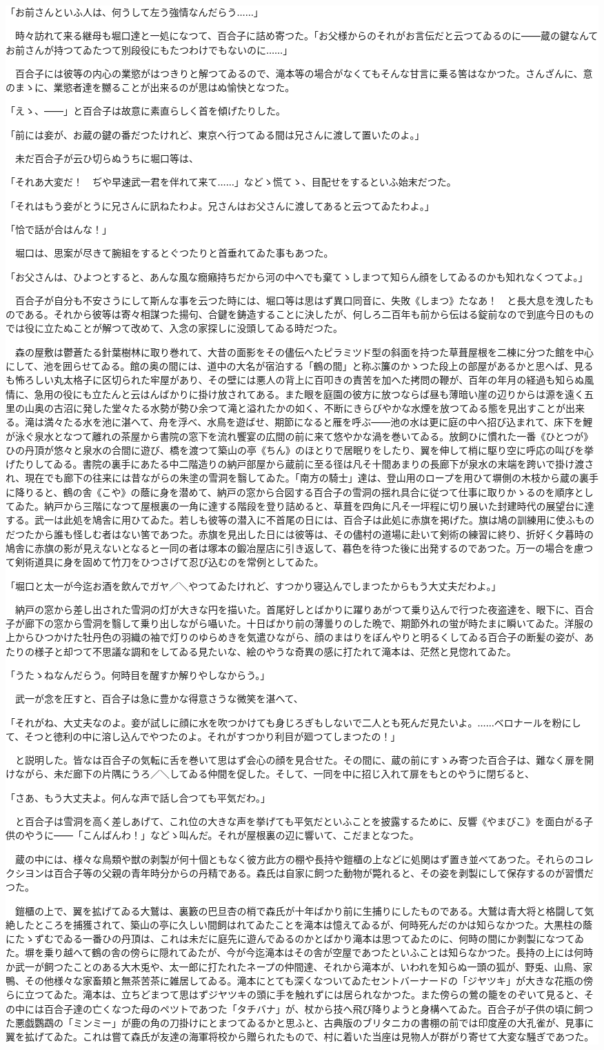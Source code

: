 「お前さんといふ人は、何うして左う強情なんだらう……」

　時々訪れて来る継母も堀口達と一処になつて、百合子に詰め寄つた。「お父様からのそれがお言伝だと云つてゐるのに――蔵の鍵なんてお前さんが持つてゐたつて別段役にもたつわけでもないのに……」

　百合子には彼等の内心の業慾がはつきりと解つてゐるので、滝本等の場合がなくてもそんな甘言に乗る筈はなかつた。さんざんに、意のまゝに、業慾者達を嬲ることが出来るのが思はぬ愉快となつた。

「えゝ、――」と百合子は故意に素直らしく首を傾げたりした。

「前には妾が、お蔵の鍵の番だつたけれど、東京へ行つてゐる間は兄さんに渡して置いたのよ。」

　未だ百合子が云ひ切らぬうちに堀口等は、

「それあ大変だ！　ぢや早速武一君を伴れて来て……」などゝ慌てゝ、目配せをするといふ始末だつた。

「それはもう妾がとうに兄さんに訊ねたわよ。兄さんはお父さんに渡してあると云つてゐたわよ。」

「恰で話が合はんな！」

　堀口は、思案が尽きて腕組をするとぐつたりと首垂れてゐた事もあつた。

「お父さんは、ひよつとすると、あんな風な癇癪持ちだから河の中へでも棄てゝしまつて知らん顔をしてゐるのかも知れなくつてよ。」

　百合子が自分も不安さうにして斯んな事を云つた時には、堀口等は思はず異口同音に、失敗《しまつ》たなあ！　と長大息を洩したものである。それから彼等は寄々相謀つた揚句、合鍵を鋳造することに決したが、何しろ二百年も前から伝はる錠前なので到底今日のものでは役に立たぬことが解つて改めて、入念の家探しに没頭してゐる時だつた。

　森の屋敷は鬱蒼たる針葉樹林に取り巻れて、大昔の面影をその儘伝へたピラミツド型の斜面を持つた草葺屋根を二棟に分つた館を中心にして、池を囲らせてゐる。館の奥の間には、道中の大名が宿泊する「鶴の間」と称ぶ簾のかゝつた段上の部屋があるかと思へば、見るも怖ろしい丸太格子に区切られた牢屋があり、その壁には悪人の背上に百叩きの責苦を加へた拷問の鞭が、百年の年月の経過も知らぬ風情に、急用の役にも立たんと云はんばかりに掛け放されてある。また眼を庭園の彼方に放つならば昼も薄暗い崖の辺りからは源を遠く五里の山奥の古沼に発した堂々たる水勢が勢ひ余つて滝と溢れたかの如く、不断にきらびやかな水煙を放つてゐる態を見出すことが出来る。滝は満々たる水を池に湛へて、舟を浮べ、水鳥を遊ばせ、期節になると雁を呼ぶ――池の水は更に庭の中へ招び込まれて、床下を鯉が泳ぐ泉水となつて離れの茶屋から書院の窓下を流れ饗宴の広間の前に来て悠やかな渦を巻いてゐる。放飼ひに慣れた一番《ひとつが》ひの丹頂が悠々と泉水の合間に遊び、橋を渡つて築山の亭《ちん》のほとりで居眠りをしたり、翼を伸して梢に駆り空に呼応の叫びを挙げたりしてゐる。書院の裏手にあたる中二階造りの納戸部屋から蔵前に至る径は凡そ十間あまりの長廊下が泉水の末端を跨いで掛け渡され、現在でも廊下の往来には昔ながらの朱塗の雪洞を翳してゐた。「南方の騎士」達は、登山用のロープを用ひて塀側の木枝から蔵の裏手に降りると、鶴の舎《こや》の蔭に身を潜めて、納戸の窓から合図する百合子の雪洞の揺れ具合に従つて仕事に取りかゝるのを順序としてゐた。納戸から三階になつて屋根裏の一角に達する階段を登り詰めると、草葺を四角に凡そ一坪程に切り展いた封建時代の展望台に達する。武一は此処を鳩舎に用ひてゐた。若しも彼等の潜入に不首尾の日には、百合子は此処に赤旗を掲げた。旗は鳩の訓練用に使ふものだつたから誰も怪しむ者はない筈であつた。赤旗を見出した日には彼等は、その儘村の道場に赴いて剣術の練習に終り、折好く夕暮時の鳩舎に赤旗の影が見えないとなると一同の者は塚本の鍛冶屋店に引き返して、暮色を待つた後に出発するのであつた。万一の場合を慮つて剣術道具に身を固めて竹刀をひつさげて忍び込むのを常例としてゐた。

「堀口と太一が今迄お酒を飲んでガヤ／＼やつてゐたけれど、すつかり寝込んでしまつたからもう大丈夫だわよ。」

　納戸の窓から差し出された雪洞の灯が大きな円を描いた。首尾好しとばかりに躍りあがつて乗り込んで行つた夜盗達を、眼下に、百合子が廊下の窓から雪洞を翳して乗り出しながら囁いた。十日ばかり前の薄曇りのした晩で、期節外れの蛍が時たまに瞬いてゐた。洋服の上からひつかけた牡丹色の羽織の袖で灯りのゆらめきを気遣ひながら、顔のまはりをぼんやりと明るくしてゐる百合子の断髪の姿が、あたりの様子と却つて不思議な調和をしてゐる見たいな、絵のやうな奇異の感に打たれて滝本は、茫然と見惚れてゐた。

「うたゝねなんだらう。何時目を醒すか解りやしなからう。」

　武一が念を圧すと、百合子は急に豊かな得意さうな微笑を湛へて、

「それがね、大丈夫なのよ。妾が試しに顔に水を吹つかけても身じろぎもしないで二人とも死んだ見たいよ。……ベロナールを粉にして、そつと徳利の中に溶し込んでやつたのよ。それがすつかり利目が廻つてしまつたの！」

　と説明した。皆なは百合子の気転に舌を巻いて思はず会心の顔を見合せた。その間に、蔵の前にすゝみ寄つた百合子は、難なく扉を開けながら、未だ廊下の片隅にうろ／＼してゐる仲間を促した。そして、一同を中に招じ入れて扉をもとのやうに閉ぢると、

「さあ、もう大丈夫よ。何んな声で話し合つても平気だわ。」

　と百合子は雪洞を高く差しあげて、これ位の大きな声を挙げても平気だといふことを披露するために、反響《やまびこ》を面白がる子供のやうに――「こんばんわ！」などゝ叫んだ。それが屋根裏の辺に響いて、こだまとなつた。

　蔵の中には、様々な鳥類や獣の剥製が何十個ともなく彼方此方の棚や長持や鎧櫃の上などに処関はず置き並べてあつた。それらのコレクシヨンは百合子等の父親の青年時分からの丹精である。森氏は自家に飼つた動物が斃れると、その姿を剥製にして保存するのが習慣だつた。

　鎧櫃の上で、翼を拡げてゐる大鷲は、裏籔の巴旦杏の梢で森氏が十年ばかり前に生捕りにしたものである。大鷲は青大将と格闘して気絶したところを捕獲されて、築山の亭に久しい間飼はれてゐたことを滝本は憶えてゐるが、何時死んだのかは知らなかつた。大黒柱の蔭にたゝずむでゐる一番ひの丹頂は、これは未だに庭先に遊んでゐるのかとばかり滝本は思つてゐたのに、何時の間にか剥製になつてゐた。塀を乗り越へて鶴の舎の傍らに隠れてゐたが、今が今迄滝本はその舎が空屋であつたといふことは知らなかつた。長持の上には何時か武一が飼つたことのある大木兎や、太一郎に打たれたネープの仲間達、それから滝本が、いわれを知らぬ一頭の狐が、野兎、山鳥、家鴨、その他様々な家畜頬と無茶苦茶に雑居してゐる。滝本にとても深くなついてゐたセントバーナードの「ジヤツキ」が大きな花瓶の傍らに立つてゐた。滝本は、立ちどまつて思はずジヤツキの頭に手を触れずには居られなかつた。また傍らの鶯の籠をのぞいて見ると、その中には百合子達の亡くなつた母のペツトであつた「タチバナ」が、杖から技へ飛び降りようと身構へてゐた。百合子が子供の頃に飼つた悪戯鸚鵡の「ミンミー」が鹿の角の刀掛けにとまつてゐるかと思ふと、古典版のブリタニカの書棚の前では印度産の大孔雀が、見事に翼を拡げてゐた。これは嘗て森氏が友達の海軍将校から贈られたもので、村に着いた当座は見物人が群がり寄せて大変な騒ぎであつた。
